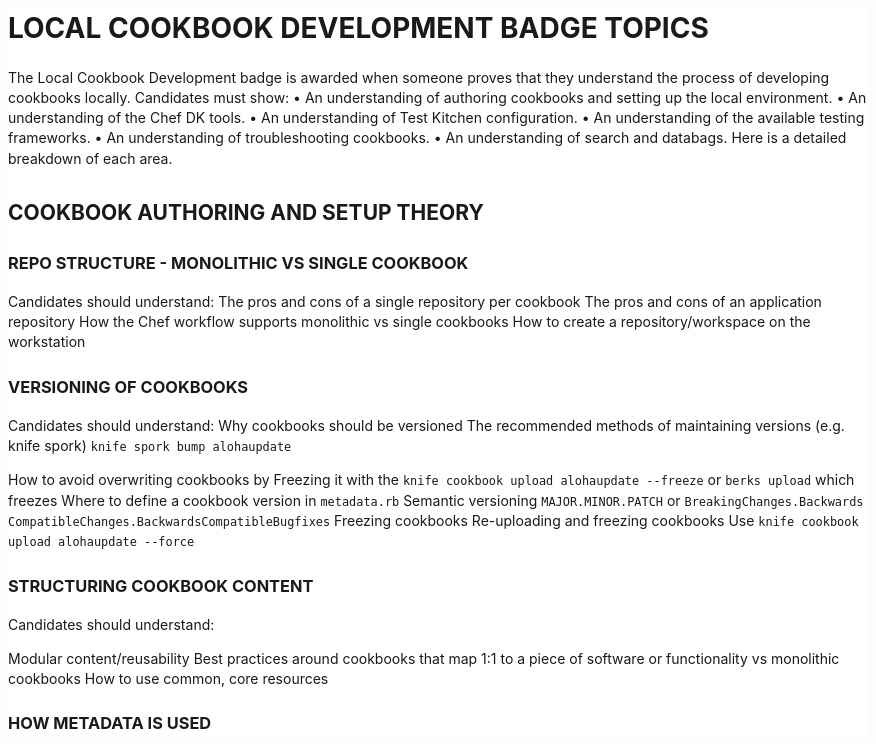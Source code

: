 # LOCAL COOKBOOK DEVELOPMENT BADGE TOPICS
The Local Cookbook Development badge is awarded when someone proves that they 
understand the process of developing cookbooks locally. Candidates must show:
• An understanding of authoring cookbooks and setting up the local environment.
• An understanding of the Chef DK tools.
• An understanding of Test Kitchen configuration.
• An understanding of the available testing frameworks.
• An understanding of troubleshooting cookbooks.
• An understanding of search and databags.
Here is a detailed breakdown of each area.

## COOKBOOK AUTHORING AND SETUP THEORY 

### REPO STRUCTURE - MONOLITHIC VS SINGLE COOKBOOK

Candidates should understand:
The pros and cons of a single repository per cookbook
The pros and cons of an application repository
How the Chef workflow supports monolithic vs single cookbooks
How to create a repository/workspace on the workstation

### VERSIONING OF COOKBOOKS

Candidates should understand:
Why cookbooks should be versioned
The recommended methods of maintaining versions (e.g. knife spork)
  `knife spork bump alohaupdate`

How to avoid overwriting cookbooks
  by Freezing it with the `knife cookbook upload alohaupdate --freeze` or `berks upload` which freezes
Where to define a cookbook version
  in `metadata.rb`
Semantic versioning
  `MAJOR.MINOR.PATCH` or `BreakingChanges.BackwardsCompatibleChanges.BackwardsCompatibleBugfixes`
Freezing cookbooks
Re-uploading and freezing cookbooks
  Use `knife cookbook upload alohaupdate --force`

### STRUCTURING COOKBOOK CONTENT

Candidates should understand:

Modular content/reusability
Best practices around cookbooks that map 1:1 to a piece of software or functionality vs monolithic cookbooks
How to use common, core resources

### HOW METADATA IS USED
